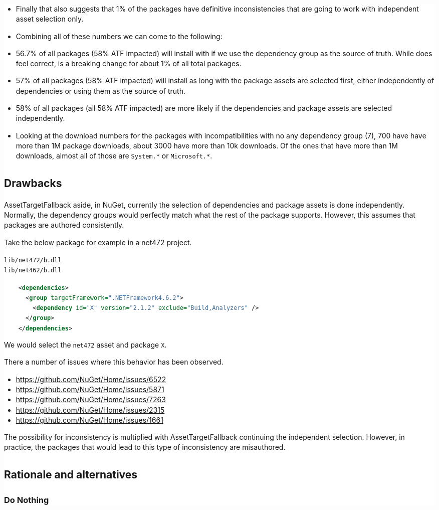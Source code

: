 - Finally that also suggests that 1% of the packages have definitive inconsistencies that are going to work with independent asset selection only.

- Combining all of these numbers we can come to the following:

- 56.7% of all packages (58% ATF impacted) will install with if we use the dependency group as the source of truth. While does feel correct, is a breaking change for about 1% of all total packages.
- 57% of all packages (58% ATF impacted) will install as long with the package assets are selected first, either independently of dependencies or using them as the source of truth.
- 58% of all packages (all 58% ATF impacted) are more likely if the dependencies and package assets are selected independently.

- Looking at the download numbers for the packages with incompatibilities with no any dependency group (7), 700 have have more than 1M package downloads, about 3000 have more than 10k downloads. Of the ones that have more than 1M downloads, almost all of those are `System.*` or `Microsoft.*`.

## Drawbacks

AssetTargetFallback aside, in NuGet, currently the selection of dependencies and package assets is done independently.
Normally, the dependency groups would perfectly match what the rest of the package supports. However, this assumes that packages are authored consistently.

Take the below package for example in a net472 project.

```text
lib/net472/b.dll
lib/net462/b.dll
```

```xml
    <dependencies>
      <group targetFramework=".NETFramework4.6.2">
        <dependency id="X" version="2.1.2" exclude="Build,Analyzers" />
      </group>
    </dependencies>
```

We would select the `net472` asset and package `X`.

There a number of issues where this behavior has been observed.

- <https://github.com/NuGet/Home/issues/6522>
- <https://github.com/NuGet/Home/issues/5871>
- <https://github.com/NuGet/Home/issues/7263>
- <https://github.com/NuGet/Home/issues/2315>
- <https://github.com/NuGet/Home/issues/1661>

The possibility for inconsistency is multiplied with AssetTargetFallback continuing the independent selection.
However, in practice, the packages that would lead to this type of inconsistency are misauthored.

## Rationale and alternatives

### Do Nothing
